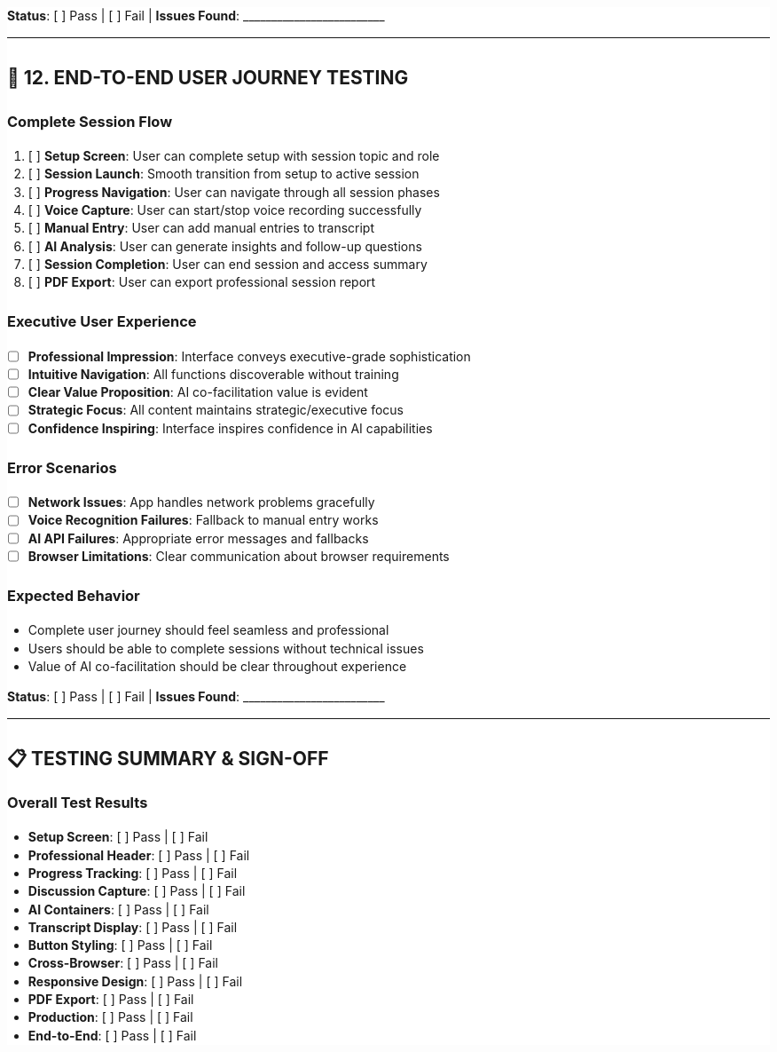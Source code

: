 **Status**: [ ] Pass | [ ] Fail | **Issues Found**: _________________________

---

## 🎯 12. END-TO-END USER JOURNEY TESTING

### **Complete Session Flow**
1. [ ] **Setup Screen**: User can complete setup with session topic and role
2. [ ] **Session Launch**: Smooth transition from setup to active session
3. [ ] **Progress Navigation**: User can navigate through all session phases
4. [ ] **Voice Capture**: User can start/stop voice recording successfully
5. [ ] **Manual Entry**: User can add manual entries to transcript
6. [ ] **AI Analysis**: User can generate insights and follow-up questions
7. [ ] **Session Completion**: User can end session and access summary
8. [ ] **PDF Export**: User can export professional session report

### **Executive User Experience**
- [ ] **Professional Impression**: Interface conveys executive-grade sophistication
- [ ] **Intuitive Navigation**: All functions discoverable without training
- [ ] **Clear Value Proposition**: AI co-facilitation value is evident
- [ ] **Strategic Focus**: All content maintains strategic/executive focus
- [ ] **Confidence Inspiring**: Interface inspires confidence in AI capabilities

### **Error Scenarios**
- [ ] **Network Issues**: App handles network problems gracefully
- [ ] **Voice Recognition Failures**: Fallback to manual entry works
- [ ] **AI API Failures**: Appropriate error messages and fallbacks
- [ ] **Browser Limitations**: Clear communication about browser requirements

### **Expected Behavior**
- Complete user journey should feel seamless and professional
- Users should be able to complete sessions without technical issues
- Value of AI co-facilitation should be clear throughout experience

**Status**: [ ] Pass | [ ] Fail | **Issues Found**: _________________________

---

## 📋 TESTING SUMMARY & SIGN-OFF

### **Overall Test Results**
- **Setup Screen**: [ ] Pass | [ ] Fail
- **Professional Header**: [ ] Pass | [ ] Fail
- **Progress Tracking**: [ ] Pass | [ ] Fail
- **Discussion Capture**: [ ] Pass | [ ] Fail
- **AI Containers**: [ ] Pass | [ ] Fail
- **Transcript Display**: [ ] Pass | [ ] Fail
- **Button Styling**: [ ] Pass | [ ] Fail
- **Cross-Browser**: [ ] Pass | [ ] Fail
- **Responsive Design**: [ ] Pass | [ ] Fail
- **PDF Export**: [ ] Pass | [ ] Fail
- **Production**: [ ] Pass | [ ] Fail
- **End-to-End**: [ ] Pass | [ ] Fail
